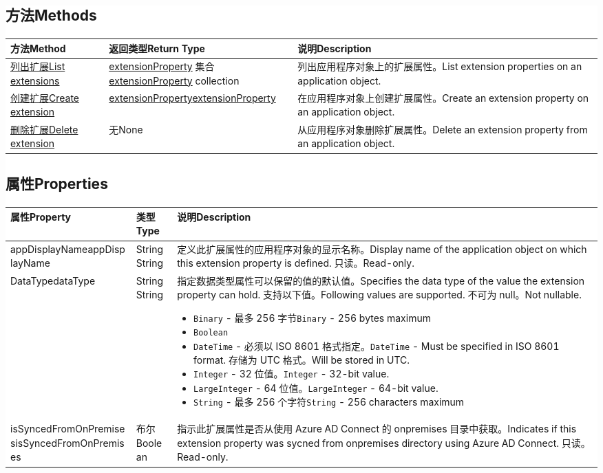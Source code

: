 ## <a name="methods"></a><span data-ttu-id="2f75f-111">方法</span><span class="sxs-lookup"><span data-stu-id="2f75f-111">Methods</span></span>

| <span data-ttu-id="2f75f-112">方法</span><span class="sxs-lookup"><span data-stu-id="2f75f-112">Method</span></span>       | <span data-ttu-id="2f75f-113">返回类型</span><span class="sxs-lookup"><span data-stu-id="2f75f-113">Return Type</span></span> | <span data-ttu-id="2f75f-114">说明</span><span class="sxs-lookup"><span data-stu-id="2f75f-114">Description</span></span> |
|:-------------|:------------|:------------|
| [<span data-ttu-id="2f75f-115">列出扩展</span><span class="sxs-lookup"><span data-stu-id="2f75f-115">List extensions</span></span>](../api/application-list-extensionproperty.md) | <span data-ttu-id="2f75f-116">[extensionProperty](extensionProperty.md) 集合</span><span class="sxs-lookup"><span data-stu-id="2f75f-116">[extensionProperty](extensionProperty.md) collection</span></span> | <span data-ttu-id="2f75f-117">列出应用程序对象上的扩展属性。</span><span class="sxs-lookup"><span data-stu-id="2f75f-117">List extension properties on an application object.</span></span> |
| [<span data-ttu-id="2f75f-118">创建扩展</span><span class="sxs-lookup"><span data-stu-id="2f75f-118">Create extension</span></span>](../api/application-post-extensionproperty.md) | [<span data-ttu-id="2f75f-119">extensionProperty</span><span class="sxs-lookup"><span data-stu-id="2f75f-119">extensionProperty</span></span>](extensionProperty.md) | <span data-ttu-id="2f75f-120">在应用程序对象上创建扩展属性。</span><span class="sxs-lookup"><span data-stu-id="2f75f-120">Create an extension property on an application object.</span></span> |
| [<span data-ttu-id="2f75f-121">删除扩展</span><span class="sxs-lookup"><span data-stu-id="2f75f-121">Delete extension</span></span>](../api/application-delete-extensionproperty.md) | <span data-ttu-id="2f75f-122">无</span><span class="sxs-lookup"><span data-stu-id="2f75f-122">None</span></span> | <span data-ttu-id="2f75f-123">从应用程序对象删除扩展属性。</span><span class="sxs-lookup"><span data-stu-id="2f75f-123">Delete an extension property from an application object.</span></span> |

## <a name="properties"></a><span data-ttu-id="2f75f-124">属性</span><span class="sxs-lookup"><span data-stu-id="2f75f-124">Properties</span></span>

| <span data-ttu-id="2f75f-125">属性</span><span class="sxs-lookup"><span data-stu-id="2f75f-125">Property</span></span>     | <span data-ttu-id="2f75f-126">类型</span><span class="sxs-lookup"><span data-stu-id="2f75f-126">Type</span></span>        | <span data-ttu-id="2f75f-127">说明</span><span class="sxs-lookup"><span data-stu-id="2f75f-127">Description</span></span> |
|:-------------|:------------|:------------|
|<span data-ttu-id="2f75f-128">appDisplayName</span><span class="sxs-lookup"><span data-stu-id="2f75f-128">appDisplayName</span></span>|<span data-ttu-id="2f75f-129">String</span><span class="sxs-lookup"><span data-stu-id="2f75f-129">String</span></span>| <span data-ttu-id="2f75f-130">定义此扩展属性的应用程序对象的显示名称。</span><span class="sxs-lookup"><span data-stu-id="2f75f-130">Display name of the application object on which this extension property is defined.</span></span> <span data-ttu-id="2f75f-131">只读。</span><span class="sxs-lookup"><span data-stu-id="2f75f-131">Read-only.</span></span> |
|<span data-ttu-id="2f75f-132">DataType</span><span class="sxs-lookup"><span data-stu-id="2f75f-132">dataType</span></span>|<span data-ttu-id="2f75f-133">String</span><span class="sxs-lookup"><span data-stu-id="2f75f-133">String</span></span>| <span data-ttu-id="2f75f-134">指定数据类型属性可以保留的值的默认值。</span><span class="sxs-lookup"><span data-stu-id="2f75f-134">Specifies the data type of the value the extension property can hold.</span></span> <span data-ttu-id="2f75f-135">支持以下值。</span><span class="sxs-lookup"><span data-stu-id="2f75f-135">Following values are supported.</span></span> <span data-ttu-id="2f75f-136">不可为 null。</span><span class="sxs-lookup"><span data-stu-id="2f75f-136">Not nullable.</span></span> <ul><li><span data-ttu-id="2f75f-137">`Binary` - 最多 256 字节</span><span class="sxs-lookup"><span data-stu-id="2f75f-137">`Binary` - 256 bytes maximum</span></span></li><li>`Boolean`</li><li><span data-ttu-id="2f75f-138">`DateTime` - 必须以 ISO 8601 格式指定。</span><span class="sxs-lookup"><span data-stu-id="2f75f-138">`DateTime` - Must be specified in ISO 8601 format.</span></span> <span data-ttu-id="2f75f-139">存储为 UTC 格式。</span><span class="sxs-lookup"><span data-stu-id="2f75f-139">Will be stored in UTC.</span></span></li><li><span data-ttu-id="2f75f-140">`Integer` - 32 位值。</span><span class="sxs-lookup"><span data-stu-id="2f75f-140">`Integer` - 32-bit value.</span></span></li><li><span data-ttu-id="2f75f-141">`LargeInteger` - 64 位值。</span><span class="sxs-lookup"><span data-stu-id="2f75f-141">`LargeInteger` - 64-bit value.</span></span></li><li><span data-ttu-id="2f75f-142">`String` - 最多 256 个字符</span><span class="sxs-lookup"><span data-stu-id="2f75f-142">`String` - 256 characters maximum</span></span></li></ul>|
|<span data-ttu-id="2f75f-143">isSyncedFromOnPremises</span><span class="sxs-lookup"><span data-stu-id="2f75f-143">isSyncedFromOnPremises</span></span>|<span data-ttu-id="2f75f-144">布尔</span><span class="sxs-lookup"><span data-stu-id="2f75f-144">Boolean</span></span>| <span data-ttu-id="2f75f-145">指示此扩展属性是否从使用 Azure AD Connect 的 onpremises 目录中获取。</span><span class="sxs-lookup"><span data-stu-id="2f75f-145">Indicates if this extension property was sycned from onpremises directory using Azure AD Connect.</span></span> <span data-ttu-id="2f75f-146">只读。</span><span class="sxs-lookup"><span data-stu-id="2f75f-146">Read-only.</span></span> |
